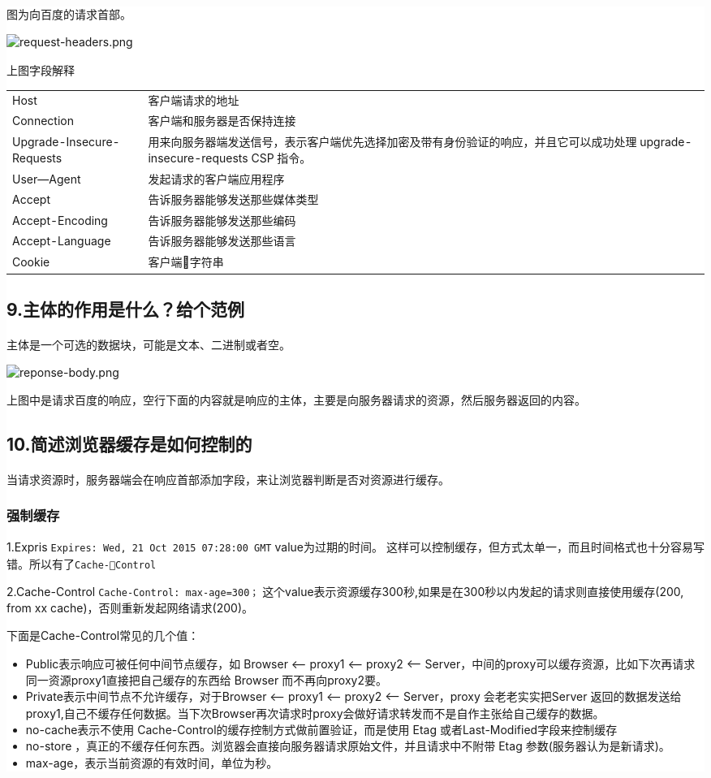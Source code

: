 图为向百度的请求首部。

![request-headers.png](https://i.loli.net/2018/03/04/5a9bbc5f29374.png)


上图字段解释

|||
|---|---|
|Host|客户端请求的地址|
|Connection|客户端和服务器是否保持连接|
|Upgrade-Insecure-Requests|用来向服务器端发送信号，表示客户端优先选择加密及带有身份验证的响应，并且它可以成功处理 upgrade-insecure-requests CSP 指令。|
|User—Agent|发起请求的客户端应用程序|
|Accept|告诉服务器能够发送那些媒体类型|
|Accept-Encoding|告诉服务器能够发送那些编码|
|Accept-Language|告诉服务器能够发送那些语言|
|Cookie|客户端字符串|

## 9.主体的作用是什么？给个范例

主体是一个可选的数据块，可能是文本、二进制或者空。

![reponse-body.png](https://i.loli.net/2018/03/04/5a9bc0a38669b.png)

上图中是请求百度的响应，空行下面的内容就是响应的主体，主要是向服务器请求的资源，然后服务器返回的内容。

## 10.简述浏览器缓存是如何控制的

当请求资源时，服务器端会在响应首部添加字段，来让浏览器判断是否对资源进行缓存。

### 强制缓存

1.Expris
`Expires: Wed, 21 Oct 2015 07:28:00 GMT`
value为过期的时间。
这样可以控制缓存，但方式太单一，而且时间格式也十分容易写错。所以有了`Cache-Control`

2.Cache-Control
`Cache-Control: max-age=300；`
这个value表示资源缓存300秒,如果是在300秒以内发起的请求则直接使用缓存(200, from xx cache)，否则重新发起网络请求(200)。

下面是Cache-Control常见的几个值：

- Public表示响应可被任何中间节点缓存，如 Browser <-- proxy1 <-- proxy2 <-- Server，中间的proxy可以缓存资源，比如下次再请求同一资源proxy1直接把自己缓存的东西给 Browser 而不再向proxy2要。
- Private表示中间节点不允许缓存，对于Browser <-- proxy1 <-- proxy2 <-- Server，proxy 会老老实实把Server 返回的数据发送给proxy1,自己不缓存任何数据。当下次Browser再次请求时proxy会做好请求转发而不是自作主张给自己缓存的数据。
- no-cache表示不使用 Cache-Control的缓存控制方式做前置验证，而是使用 Etag 或者Last-Modified字段来控制缓存
- no-store ，真正的不缓存任何东西。浏览器会直接向服务器请求原始文件，并且请求中不附带 Etag 参数(服务器认为是新请求)。
- max-age，表示当前资源的有效时间，单位为秒。
